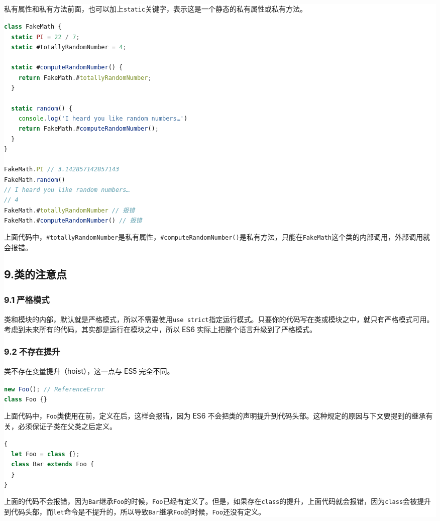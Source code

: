 私有属性和私有方法前面，也可以加上`static`关键字，表示这是一个静态的私有属性或私有方法。

```js
class FakeMath {
  static PI = 22 / 7;
  static #totallyRandomNumber = 4;

  static #computeRandomNumber() {
    return FakeMath.#totallyRandomNumber;
  }

  static random() {
    console.log('I heard you like random numbers…')
    return FakeMath.#computeRandomNumber();
  }
}

FakeMath.PI // 3.142857142857143
FakeMath.random()
// I heard you like random numbers…
// 4
FakeMath.#totallyRandomNumber // 报错
FakeMath.#computeRandomNumber() // 报错
```

上面代码中，`#totallyRandomNumber`是私有属性，`#computeRandomNumber()`是私有方法，只能在`FakeMath`这个类的内部调用，外部调用就会报错。

## 9.类的注意点

### 9.1 严格模式

类和模块的内部，默认就是严格模式，所以不需要使用`use strict`指定运行模式。只要你的代码写在类或模块之中，就只有严格模式可用。考虑到未来所有的代码，其实都是运行在模块之中，所以 ES6 实际上把整个语言升级到了严格模式。

### 9.2 不存在提升

类不存在变量提升（hoist），这一点与 ES5 完全不同。

```js
new Foo(); // ReferenceError
class Foo {}
```

上面代码中，`Foo`类使用在前，定义在后，这样会报错，因为 ES6 不会把类的声明提升到代码头部。这种规定的原因与下文要提到的继承有关，必须保证子类在父类之后定义。

```js
{
  let Foo = class {};
  class Bar extends Foo {
  }
}
```

上面的代码不会报错，因为`Bar`继承`Foo`的时候，`Foo`已经有定义了。但是，如果存在`class`的提升，上面代码就会报错，因为`class`会被提升到代码头部，而`let`命令是不提升的，所以导致`Bar`继承`Foo`的时候，`Foo`还没有定义。
